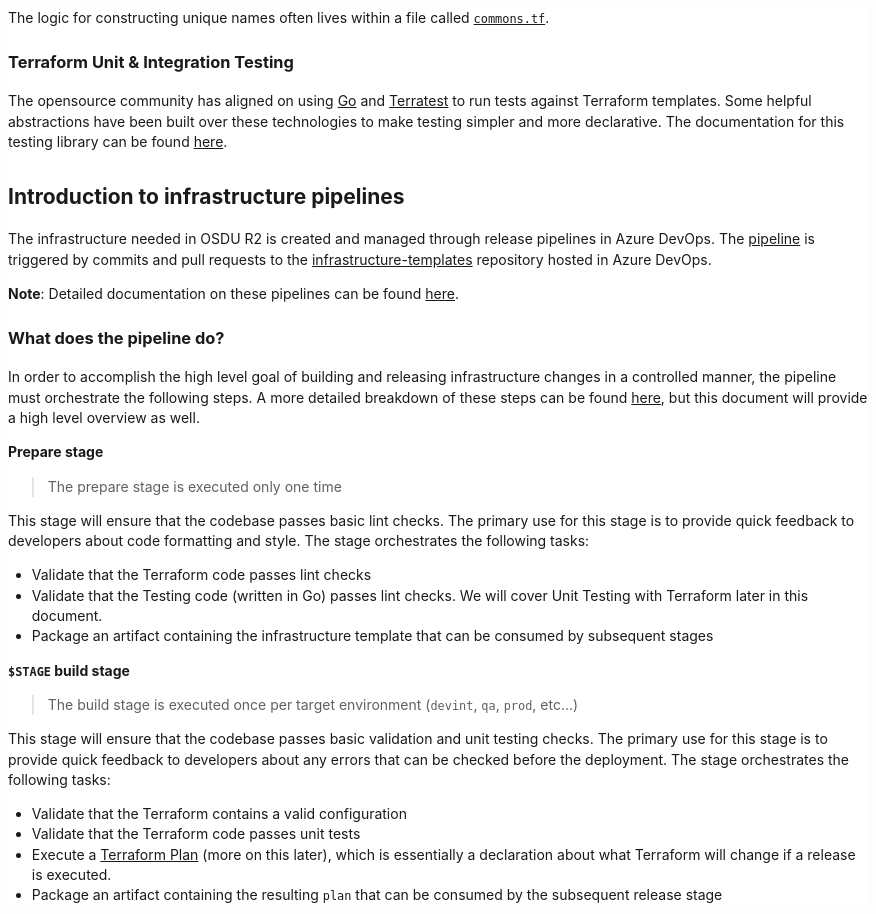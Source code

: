 The logic for constructing unique names often lives within a file called [`commons.tf`](https://dev.azure.com/slb-des-ext-collaboration/open-data-ecosystem/_git/infrastructure-templates?path=%2Finfra%2Ftemplates%2Faz-micro-svc-small-elastic-cloud%2Fcommons.tf).

### Terraform Unit & Integration Testing

The opensource community has aligned on using [Go](https://golang.org/) and [Terratest](https://github.com/gruntwork-io/terratest) to run tests against Terraform templates. Some helpful abstractions have been built over these technologies to make testing simpler and more declarative. The documentation for this testing library can be found [here](https://dev.azure.com/slb-des-ext-collaboration/open-data-ecosystem/_git/infrastructure-templates?path=%2Ftest-harness).

## Introduction to infrastructure pipelines

The infrastructure needed in OSDU R2 is created and managed through release pipelines in Azure DevOps. The [pipeline](https://dev.azure.com/slb-des-ext-collaboration/open-data-ecosystem/_build?definitionId=167&_a=summary) is triggered by commits and pull requests to the [infrastructure-templates](https://dev.azure.com/slb-des-ext-collaboration/open-data-ecosystem/_git/infrastructure-templates) repository hosted in Azure DevOps. 

**Note**: Detailed documentation on these pipelines can be found [here](https://dev.azure.com/slb-des-ext-collaboration/open-data-ecosystem/_git/infrastructure-templates?path=%2Fdocs%2Fosdu%2FINFRASTRUCTURE_DEPLOYMENTS.md&_a=preview).

### What does the pipeline do?

In order to accomplish the high level goal of building and releasing infrastructure changes in a controlled manner, the pipeline must orchestrate the following steps. A more detailed breakdown of these steps can be found [here](https://dev.azure.com/slb-des-ext-collaboration/open-data-ecosystem/_git/infrastructure-templates?path=%2Fdocs%2Fosdu%2FINFRASTRUCTURE_DEPLOYMENTS.md&_a=preview), but this document will provide a high level overview as well.

**Prepare stage** 
> The prepare stage is executed only one time

This stage will ensure that the codebase passes basic lint checks. The primary use for this stage is to provide quick feedback to developers about code formatting and style. The stage orchestrates the following tasks:
- Validate that the Terraform code passes lint checks
- Validate that the Testing code (written in Go) passes lint checks. We will cover Unit Testing with Terraform later in this document.
- Package an artifact containing the infrastructure template that can be consumed by subsequent stages

**`$STAGE` build stage**
> The build stage is executed once per target environment (`devint`, `qa`, `prod`, etc...)

This stage will ensure that the codebase passes basic validation and unit testing checks. The primary use for this stage is to provide quick feedback to developers about any errors that can be checked before the deployment. The stage orchestrates the following tasks:
- Validate that the Terraform contains a valid configuration
- Validate that the Terraform code passes unit tests
- Execute a [Terraform Plan](https://www.terraform.io/docs/commands/plan.html) (more on this later), which is essentially a declaration about what Terraform will change if a release is executed.
- Package an artifact containing the resulting `plan` that can be consumed by the subsequent release stage
